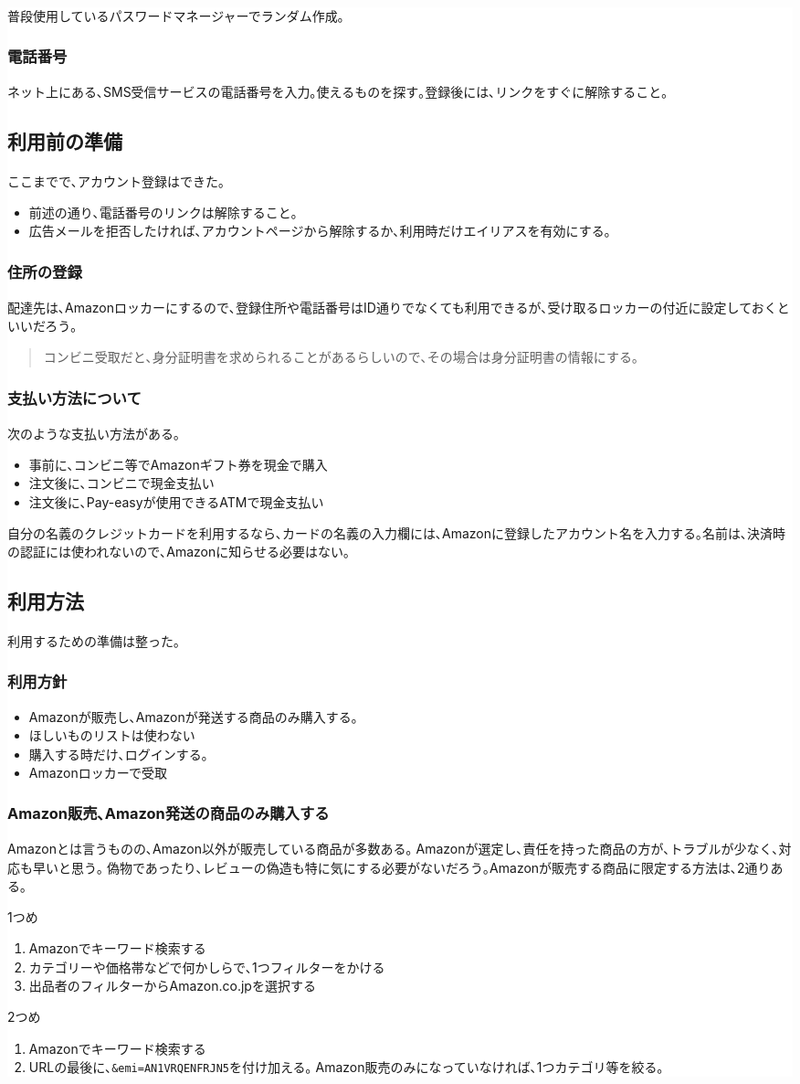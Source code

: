 普段使用しているパスワードマネージャーでランダム作成｡

### 電話番号

ネット上にある､SMS受信サービスの電話番号を入力｡使えるものを探す｡登録後には､リンクをすぐに解除すること｡



## 利用前の準備

ここまでで､アカウント登録はできた｡

- 前述の通り､電話番号のリンクは解除すること｡
- 広告メールを拒否したければ､アカウントページから解除するか､利用時だけエイリアスを有効にする｡

### 住所の登録

配達先は､Amazonロッカーにするので､登録住所や電話番号はID通りでなくても利用できるが､受け取るロッカーの付近に設定しておくといいだろう｡

> コンビニ受取だと､身分証明書を求められることがあるらしいので､その場合は身分証明書の情報にする｡

### 支払い方法について
次のような支払い方法がある｡

- 事前に､コンビニ等でAmazonギフト券を現金で購入
- 注文後に､コンビニで現金支払い
- 注文後に､Pay-easyが使用できるATMで現金支払い

自分の名義のクレジットカードを利用するなら､カードの名義の入力欄には､Amazonに登録したアカウント名を入力する｡名前は､決済時の認証には使われないので､Amazonに知らせる必要はない｡


## 利用方法
利用するための準備は整った｡

### 利用方針
- Amazonが販売し､Amazonが発送する商品のみ購入する｡
- ほしいものリストは使わない
- 購入する時だけ､ログインする｡
- Amazonロッカーで受取


### Amazon販売､Amazon発送の商品のみ購入する
Amazonとは言うものの､Amazon以外が販売している商品が多数ある｡
Amazonが選定し､責任を持った商品の方が､トラブルが少なく､対応も早いと思う｡
偽物であったり､レビューの偽造も特に気にする必要がないだろう｡Amazonが販売する商品に限定する方法は､2通りある｡


1つめ
1. Amazonでキーワード検索する
2. カテゴリーや価格帯などで何かしらで､1つフィルターをかける
3. 出品者のフィルターからAmazon.co.jpを選択する

2つめ
1. Amazonでキーワード検索する
2. URLの最後に､`&emi=AN1VRQENFRJN5`を付け加える｡
	Amazon販売のみになっていなければ､1つカテゴリ等を絞る｡
